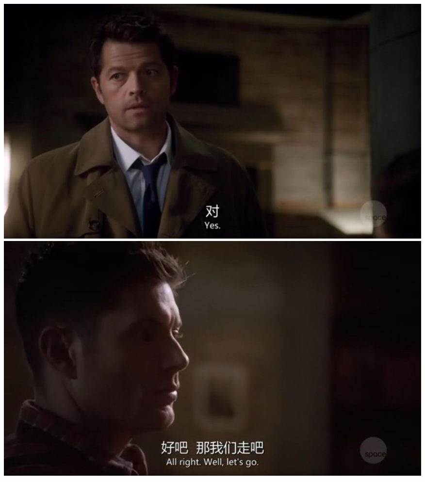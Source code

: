 ![](https://raw.githubusercontent.com/junesirius/junesirius.github.io/master/assets/images/SPN/S13/2024-07-09-SPN-1307-12.jpg)
<br>
![](https://raw.githubusercontent.com/junesirius/junesirius.github.io/master/assets/images/SPN/S13/2024-07-09-SPN-1307-13.jpg)
<br>